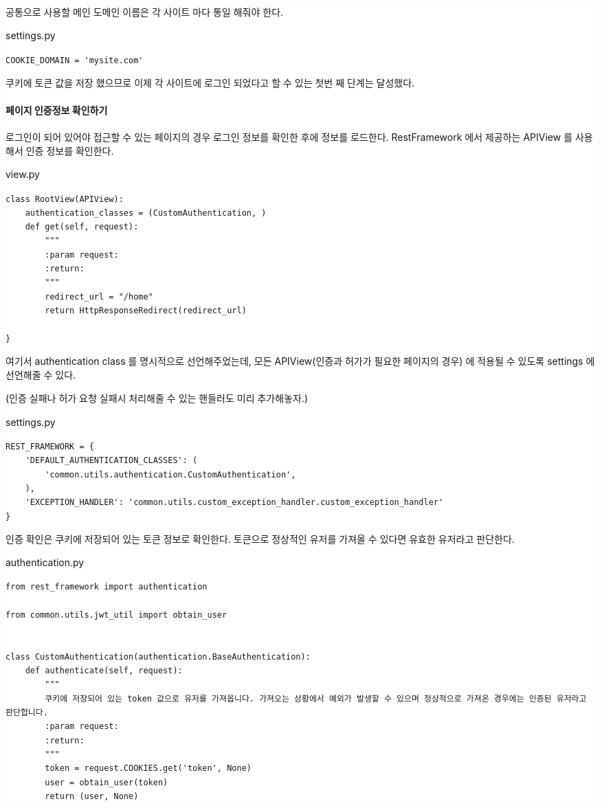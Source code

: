 공통으로 사용할 메인 도메인 이름은 각 사이트 마다 통일 해줘야 한다.  

settings.py  

``` 
COOKIE_DOMAIN = 'mysite.com'
```

쿠키에 토큰 값을 저장 했으므로 이제 각 사이트에 로그인 되었다고 할 수 있는 첫번 째 단계는 달성했다.  

#### 페이지 인증정보 확인하기
로그인이 되어 있어야 접근할 수 있는 페이지의 경우 로그인 정보를 확인한 후에 정보를 로드한다. RestFramework 에서 제공하는 APIView 를 사용해서 인증 정보를 확인한다.  

view.py

```
class RootView(APIView):
    authentication_classes = (CustomAuthentication, )
    def get(self, request):
        """
        :param request:
        :return:
        """
        redirect_url = "/home"
        return HttpResponseRedirect(redirect_url)

}
```

 여기서 authentication class 를 명시적으로 선언해주었는데, 모든 APIView(인증과 허가가 필요한 페이지의 경우) 에 적용될 수 있도록 settings 에 선언해줄 수 있다.   

(인증 실패나 허가 요청 실패시 처리해줄 수 있는 핸들러도 미리 추가해놓자.)  

settings.py  

``` 
REST_FRAMEWORK = {
    'DEFAULT_AUTHENTICATION_CLASSES': (
        'common.utils.authentication.CustomAuthentication',
    ),
    'EXCEPTION_HANDLER': 'common.utils.custom_exception_handler.custom_exception_handler'
}
```

인증 확인은 쿠키에 저장되어 있는 토큰 정보로 확인한다. 토큰으로 정상적인 유저를 가져올 수 있다면 유효한 유저라고 판단한다.  

authentication.py  

```
from rest_framework import authentication
 
from common.utils.jwt_util import obtain_user
 
 
class CustomAuthentication(authentication.BaseAuthentication):
    def authenticate(self, request):
        """
        쿠키에 저장되어 있는 token 값으로 유저를 가져옵니다. 가져오는 상황에서 예외가 발생할 수 있으며 정상적으로 가져온 경우에는 인증된 유저라고 판단합니다.
        :param request:
        :return:
        """
        token = request.COOKIES.get('token', None)
        user = obtain_user(token)
        return (user, None)
```

